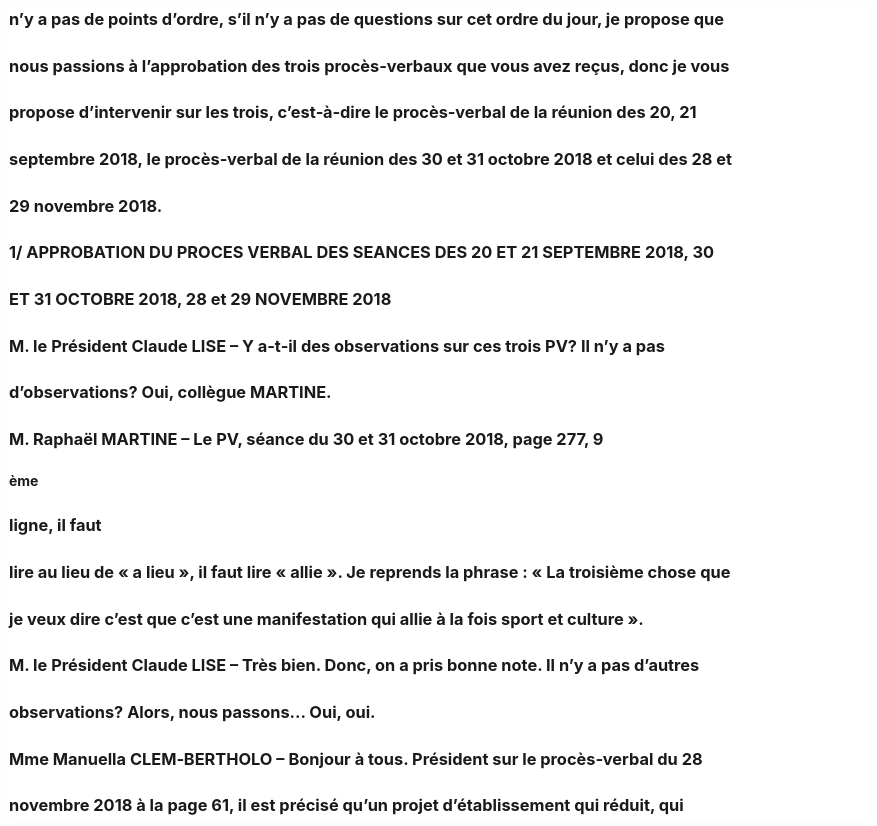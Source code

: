 ### n’y a pas de points d’ordre, s’il n’y a pas de questions sur cet ordre du jour, je propose que 

### nous passions à l’approbation des trois procès‐verbaux que vous avez reçus, donc je vous 

### propose d’intervenir sur les trois, c’est‐à‐dire le procès‐verbal de la réunion des 20, 21 

### septembre 2018, le procès‐verbal de la réunion des 30 et 31 octobre 2018 et celui des 28 et 

### 29 novembre 2018. 

### 1/ APPROBATION DU PROCES VERBAL DES SEANCES DES 20 ET 21 SEPTEMBRE 2018, 30 

### ET 31 OCTOBRE 2018, 28 et 29 NOVEMBRE 2018 

### M. le Président Claude LISE – Y a‐t‐il des observations sur ces trois PV? Il n’y a pas 

### d’observations? Oui, collègue MARTINE. 

### M. Raphaël MARTINE – Le PV, séance du 30 et 31 octobre 2018, page 277, 9 

#### ème 

### ligne, il faut 

### lire au lieu de « a lieu », il faut lire « allie ». Je reprends la phrase : « La troisième chose que 

### je veux dire c’est que c’est une manifestation qui allie à la fois sport et culture ». 

### M. le Président Claude LISE – Très bien. Donc, on a pris bonne note. Il n’y a pas d’autres 

### observations? Alors, nous passons... Oui, oui. 

### Mme Manuella CLEM‐BERTHOLO – Bonjour à tous. Président sur le procès‐verbal du 28 

### novembre 2018 à la page 61, il est précisé qu’un projet d’établissement qui réduit, qui 
